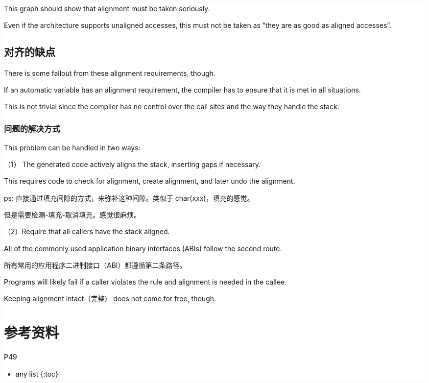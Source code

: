 This graph should show that alignment must be taken seriously.

Even if the architecture supports unaligned accesses, this must not be taken as “they are as good as aligned accesses”.

## 对齐的缺点

There is some fallout from these alignment requirements, though. 

If an automatic variable has an alignment requirement, the compiler has to ensure that it is met in all situations. 

This is not trivial since the compiler has no control over the call sites and the way they handle the stack. 

### 问题的解决方式

This problem can be handled in two ways:

（1） The generated code actively aligns the stack, inserting gaps if necessary. 

This requires code to check for alignment, create alignment, and later undo the alignment.

ps: 直接通过填充间隙的方式，来弥补这种间隙。类似于 char(xxx)，填充的感觉。

但是需要检测-填充-取消填充。感觉很麻烦。

（2）Require that all callers have the stack aligned.

All of the commonly used application binary interfaces (ABIs) follow the second route. 

所有常用的应用程序二进制接口（ABI）都遵循第二条路径。

Programs will likely fail if a caller violates the rule and alignment is needed in the callee. 

Keeping alignment intact（完整） does not come for free, though.




# 参考资料

P49

* any list
{:toc}